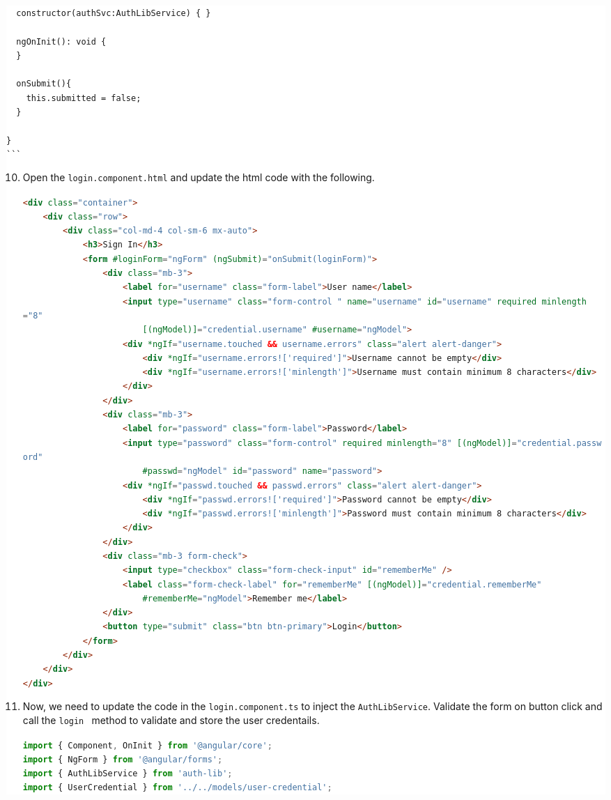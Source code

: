      constructor(authSvc:AuthLibService) { }
    
      ngOnInit(): void {
      }
    
      onSubmit(){
        this.submitted = false;
      }
    
    }
    ```
10) Open the `login.component.html` and update the html code with the following.
    ```html
    <div class="container">
        <div class="row">
            <div class="col-md-4 col-sm-6 mx-auto">
                <h3>Sign In</h3>
                <form #loginForm="ngForm" (ngSubmit)="onSubmit(loginForm)">
                    <div class="mb-3">
                        <label for="username" class="form-label">User name</label>
                        <input type="username" class="form-control " name="username" id="username" required minlength="8"
                            [(ngModel)]="credential.username" #username="ngModel">
                        <div *ngIf="username.touched && username.errors" class="alert alert-danger">
                            <div *ngIf="username.errors!['required']">Username cannot be empty</div>
                            <div *ngIf="username.errors!['minlength']">Username must contain minimum 8 characters</div>
                        </div>
                    </div>
                    <div class="mb-3">
                        <label for="password" class="form-label">Password</label>
                        <input type="password" class="form-control" required minlength="8" [(ngModel)]="credential.password"
                            #passwd="ngModel" id="password" name="password">
                        <div *ngIf="passwd.touched && passwd.errors" class="alert alert-danger">
                            <div *ngIf="passwd.errors!['required']">Password cannot be empty</div>
                            <div *ngIf="passwd.errors!['minlength']">Password must contain minimum 8 characters</div>
                        </div>
                    </div>
                    <div class="mb-3 form-check">
                        <input type="checkbox" class="form-check-input" id="rememberMe" />
                        <label class="form-check-label" for="rememberMe" [(ngModel)]="credential.rememberMe"
                            #rememberMe="ngModel">Remember me</label>
                    </div>
                    <button type="submit" class="btn btn-primary">Login</button>
                </form>
            </div>
        </div>
    </div>
    ```

11) Now, we need to update the code in the `login.component.ts` to inject the `AuthLibService`. Validate the form on button click and call the `login ` method to validate and store the user credentails.
    ```typescript
    import { Component, OnInit } from '@angular/core';
    import { NgForm } from '@angular/forms';
    import { AuthLibService } from 'auth-lib';
    import { UserCredential } from '../../models/user-credential';
    